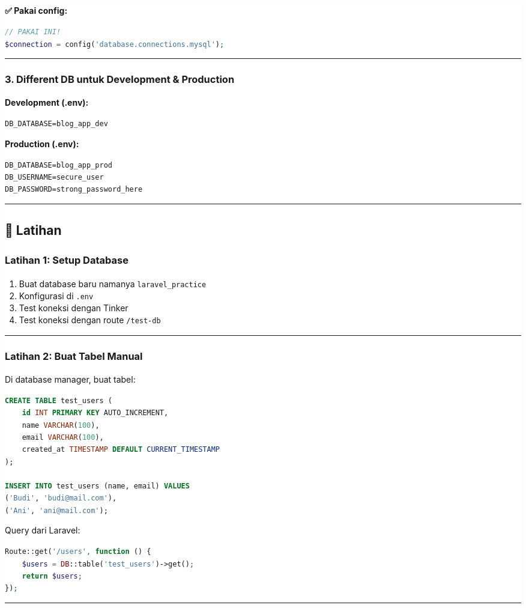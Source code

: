 **✅ Pakai config:**
```php
// PAKAI INI!
$connection = config('database.connections.mysql');
```

---

### 3. Different DB untuk Development & Production

**Development (.env):**
```env
DB_DATABASE=blog_app_dev
```

**Production (.env):**
```env
DB_DATABASE=blog_app_prod
DB_USERNAME=secure_user
DB_PASSWORD=strong_password_here
```

---

## 📝 Latihan

### Latihan 1: Setup Database

1. Buat database baru namanya `laravel_practice`
2. Konfigurasi di `.env`
3. Test koneksi dengan Tinker
4. Test koneksi dengan route `/test-db`

---

### Latihan 2: Buat Tabel Manual

Di database manager, buat tabel:
```sql
CREATE TABLE test_users (
    id INT PRIMARY KEY AUTO_INCREMENT,
    name VARCHAR(100),
    email VARCHAR(100),
    created_at TIMESTAMP DEFAULT CURRENT_TIMESTAMP
);

INSERT INTO test_users (name, email) VALUES
('Budi', 'budi@mail.com'),
('Ani', 'ani@mail.com');
```

Query dari Laravel:
```php
Route::get('/users', function () {
    $users = DB::table('test_users')->get();
    return $users;
});
```

---